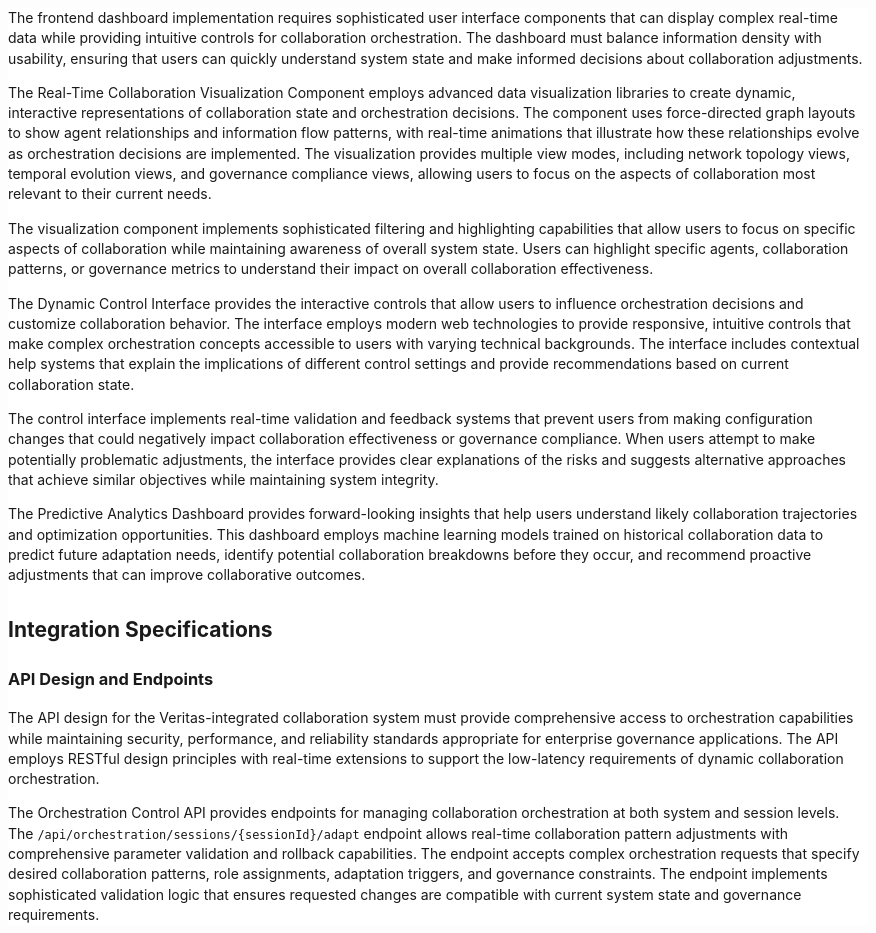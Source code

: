 The frontend dashboard implementation requires sophisticated user interface components that can display complex real-time data while providing intuitive controls for collaboration orchestration. The dashboard must balance information density with usability, ensuring that users can quickly understand system state and make informed decisions about collaboration adjustments.

The Real-Time Collaboration Visualization Component employs advanced data visualization libraries to create dynamic, interactive representations of collaboration state and orchestration decisions. The component uses force-directed graph layouts to show agent relationships and information flow patterns, with real-time animations that illustrate how these relationships evolve as orchestration decisions are implemented. The visualization provides multiple view modes, including network topology views, temporal evolution views, and governance compliance views, allowing users to focus on the aspects of collaboration most relevant to their current needs.

The visualization component implements sophisticated filtering and highlighting capabilities that allow users to focus on specific aspects of collaboration while maintaining awareness of overall system state. Users can highlight specific agents, collaboration patterns, or governance metrics to understand their impact on overall collaboration effectiveness.

The Dynamic Control Interface provides the interactive controls that allow users to influence orchestration decisions and customize collaboration behavior. The interface employs modern web technologies to provide responsive, intuitive controls that make complex orchestration concepts accessible to users with varying technical backgrounds. The interface includes contextual help systems that explain the implications of different control settings and provide recommendations based on current collaboration state.

The control interface implements real-time validation and feedback systems that prevent users from making configuration changes that could negatively impact collaboration effectiveness or governance compliance. When users attempt to make potentially problematic adjustments, the interface provides clear explanations of the risks and suggests alternative approaches that achieve similar objectives while maintaining system integrity.

The Predictive Analytics Dashboard provides forward-looking insights that help users understand likely collaboration trajectories and optimization opportunities. This dashboard employs machine learning models trained on historical collaboration data to predict future adaptation needs, identify potential collaboration breakdowns before they occur, and recommend proactive adjustments that can improve collaborative outcomes.

## Integration Specifications

### API Design and Endpoints

The API design for the Veritas-integrated collaboration system must provide comprehensive access to orchestration capabilities while maintaining security, performance, and reliability standards appropriate for enterprise governance applications. The API employs RESTful design principles with real-time extensions to support the low-latency requirements of dynamic collaboration orchestration.

The Orchestration Control API provides endpoints for managing collaboration orchestration at both system and session levels. The `/api/orchestration/sessions/{sessionId}/adapt` endpoint allows real-time collaboration pattern adjustments with comprehensive parameter validation and rollback capabilities. The endpoint accepts complex orchestration requests that specify desired collaboration patterns, role assignments, adaptation triggers, and governance constraints. The endpoint implements sophisticated validation logic that ensures requested changes are compatible with current system state and governance requirements.
